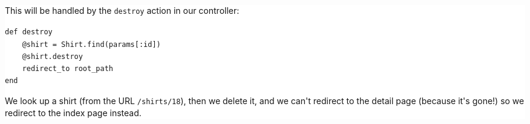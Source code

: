 This will be handled by the `destroy` action in our controller:

	def destroy
		@shirt = Shirt.find(params[:id])
		@shirt.destroy
		redirect_to root_path
	end

We look up a shirt (from the URL `/shirts/18`), then we delete it, and we can't redirect to the detail page (because it's gone!) so we redirect to the index page instead.
